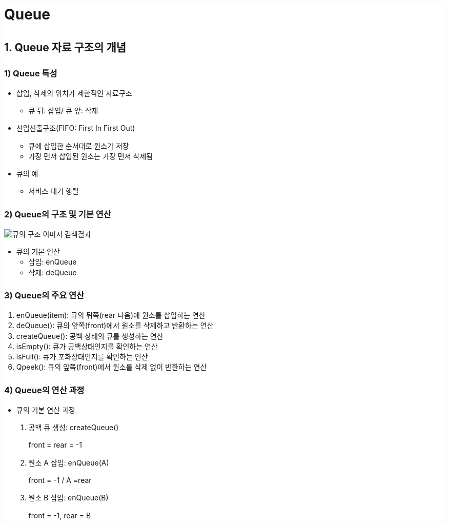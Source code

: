 #  Queue



## 1. Queue 자료 구조의 개념



### 1) Queue 특성

 - 삽입, 삭제의 위치가 제한적인 자료구조
   	- 큐 뒤: 삽입/ 큐 앞: 삭제

- 선입선출구조(FIFO: First In First Out)
  - 큐에 삽입한 순서대로 원소가 저장
  - 가장 먼저 삽입된 원소는 가장 먼저 삭제됨
- 큐의 예
  - 서비스 대기 행렬



### 2) Queue의 구조 및 기본 연산

![큐의 구조 이미지 검색결과](https://img1.daumcdn.net/thumb/R800x0/?scode=mtistory2&fname=https%3A%2F%2Ft1.daumcdn.net%2Fcfile%2Ftistory%2F25757B4556384E322B)

- 큐의 기본 연산
  - 삽입: enQueue
  - 삭제: deQueue



### 3) Queue의 주요 연산

1. enQueue(item): 큐의 뒤쪽(rear 다음)에 원소를 삽입하는 연산
2. deQueue(): 큐의 앞쪽(front)에서 원소를 삭제하고 반환하는 연산
3. createQueue(): 공백 상태의 큐를 생성하는 연산
4. isEmpty(): 큐가 공백상태인지를 확인하는 연산
5. isFull(): 큐가 포화상태인지를 확인하는 연산
6. Qpeek(): 큐의 앞쪽(front)에서 원소를 삭제 없이 반환하는 연산



### 4) Queue의 연산 과정

- 큐의 기본 연산 과정

  1. 공백 큐 생성: createQueue()

     front = rear = -1

  2. 원소 A 삽입: enQueue(A)

     front = -1 / A =rear

  3. 원소 B 삽입: enQueue(B)

     front = -1, rear = B
